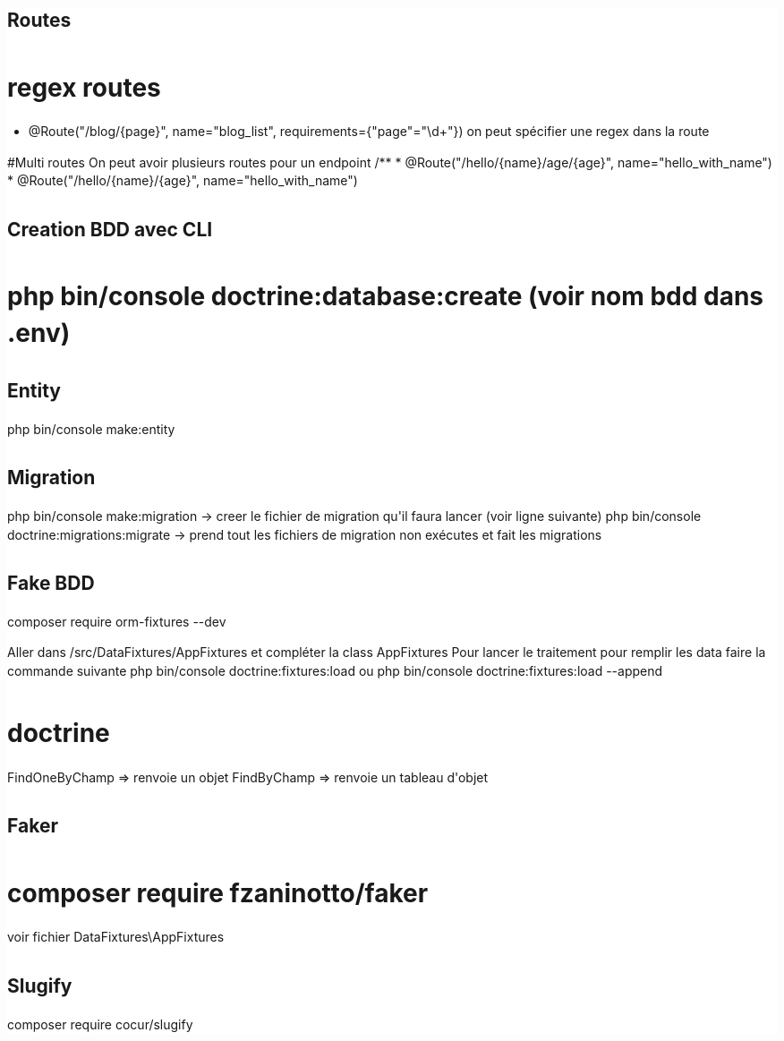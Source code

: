 ## Routes 
# regex routes
* @Route("/blog/{page}", name="blog_list", requirements={"page"="\d+"})
on peut spécifier une regex dans la route

#Multi routes 
On peut avoir plusieurs routes pour un endpoint
/**
     * @Route("/hello/{name}/age/{age}", name="hello_with_name")
     * @Route("/hello/{name}/{age}", name="hello_with_name")

## Creation BDD avec CLI 
#  php bin/console doctrine:database:create (voir nom bdd dans .env)

## Entity
php bin/console make:entity

## Migration 
php bin/console make:migration -> creer le fichier de migration qu'il faura lancer (voir ligne suivante)
php bin/console doctrine:migrations:migrate -> prend tout les fichiers de migration non exécutes et fait les migrations

## Fake BDD
composer require orm-fixtures --dev

Aller dans /src/DataFixtures/AppFixtures et compléter la class AppFixtures
Pour lancer le traitement pour remplir les data faire la commande suivante 
php bin/console doctrine:fixtures:load 
ou
php bin/console doctrine:fixtures:load --append

# doctrine
FindOneByChamp => renvoie un objet
FindByChamp => renvoie un tableau d'objet

## Faker
# composer require fzaninotto/faker
voir fichier DataFixtures\AppFixtures

## Slugify
composer require cocur/slugify
